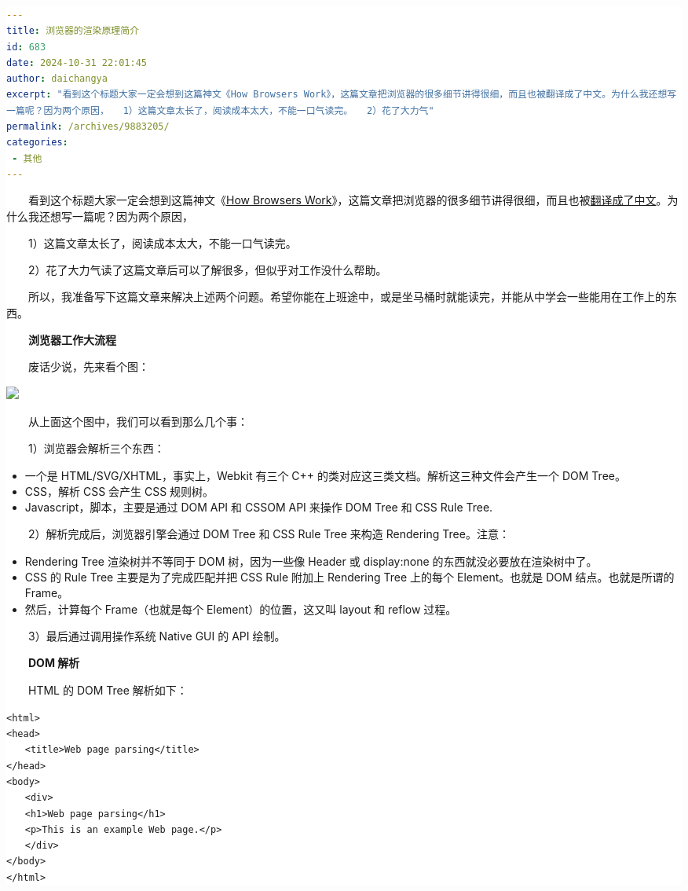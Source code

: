 ```yaml
---
title: 浏览器的渲染原理简介
id: 683
date: 2024-10-31 22:01:45
author: daichangya
excerpt: "看到这个标题大家一定会想到这篇神文《How Browsers Work》，这篇文章把浏览器的很多细节讲得很细，而且也被翻译成了中文。为什么我还想写一篇呢？因为两个原因，　　1）这篇文章太长了，阅读成本太大，不能一口气读完。　　2）花了大力气"
permalink: /archives/9883205/
categories:
 - 其他
---
```


　　看到这个标题大家一定会想到这篇神文《[How Browsers Work](http://taligarsiel.com/Projects/howbrowserswork1.htm)》，这篇文章把浏览器的很多细节讲得很细，而且也被[翻译成了中文](http://ux.sohu.com/topics/50972d9ae7de3e752e0081ff)。为什么我还想写一篇呢？因为两个原因，

　　1）这篇文章太长了，阅读成本太大，不能一口气读完。

　　2）花了大力气读了这篇文章后可以了解很多，但似乎对工作没什么帮助。

　　所以，我准备写下这篇文章来解决上述两个问题。希望你能在上班途中，或是坐马桶时就能读完，并能从中学会一些能用在工作上的东西。

　　**浏览器工作大流程**

　　废话少说，先来看个图：

![](https://images0.cnblogs.com/news/66372/201305/22110607-791cc828c8e64c18b0d86d573338a345.jpg)

　　从上面这个图中，我们可以看到那么几个事：

　　1）浏览器会解析三个东西：

*   一个是 HTML/SVG/XHTML，事实上，Webkit 有三个 C++ 的类对应这三类文档。解析这三种文件会产生一个 DOM Tree。
*   CSS，解析 CSS 会产生 CSS 规则树。
*   Javascript，脚本，主要是通过 DOM API 和 CSSOM API 来操作 DOM Tree 和 CSS Rule Tree.

　　2）解析完成后，浏览器引擎会通过 DOM Tree 和 CSS Rule Tree 来构造 Rendering Tree。注意：

*   Rendering Tree 渲染树并不等同于 DOM 树，因为一些像 Header 或 display:none 的东西就没必要放在渲染树中了。
*   CSS 的 Rule Tree 主要是为了完成匹配并把 CSS Rule 附加上 Rendering Tree 上的每个 Element。也就是 DOM 结点。也就是所谓的 Frame。
*   然后，计算每个 Frame（也就是每个 Element）的位置，这又叫 layout 和 reflow 过程。

　　3）最后通过调用操作系统 Native GUI 的 API 绘制。

　　**DOM 解析**

　　HTML 的 DOM Tree 解析如下：

```
<html>
<head>
　　<title>Web page parsing</title>
</head>
<body>
　　<div>
　　<h1>Web page parsing</h1>
　　<p>This is an example Web page.</p>
　　</div>
</body>
</html>
```
